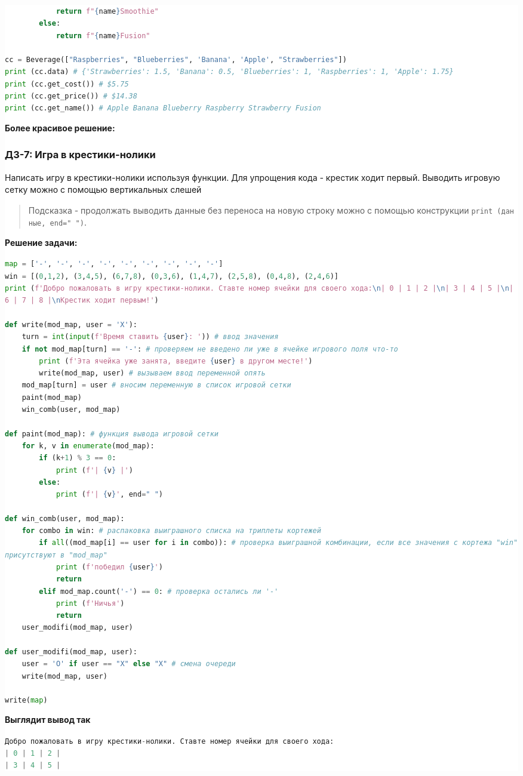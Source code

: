 ```python
            return f"{name}Smoothie"
        else:
            return f"{name}Fusion"
        
cc = Beverage(["Raspberries", "Blueberries", 'Banana', 'Apple', "Strawberries"])
print (cc.data) # {'Strawberries': 1.5, 'Banana': 0.5, 'Blueberries': 1, 'Raspberries': 1, 'Apple': 1.75}
print (cc.get_cost()) # $5.75
print (cc.get_price()) # $14.38
print (cc.get_name()) # Apple Banana Blueberry Raspberry Strawberry Fusion
```
**Более красивое решение:**
### **ДЗ-7: Игра в крестики-нолики**
Написать игру в крестики-нолики используя функции. Для упрощения кода - крестик ходит первый. Выводить игровую сетку можно с помощью вертикальных слешей
> Подсказка - продолжать выводить данные без переноса на новую строку можно с помощью конструкции `print (данные, end=" ")`.

**Решение задачи:**
```python
map = ['-', '-', '-', '-', '-', '-', '-', '-', '-']
win = [(0,1,2), (3,4,5), (6,7,8), (0,3,6), (1,4,7), (2,5,8), (0,4,8), (2,4,6)]
print (f'Добро пожаловать в игру крестики-нолики. Ставте номер ячейки для своего хода:\n| 0 | 1 | 2 |\n| 3 | 4 | 5 |\n| 6 | 7 | 8 |\nКрестик ходит первым!')

def write(mod_map, user = 'X'):
    turn = int(input(f'Время ставить {user}: ')) # ввод значения
    if not mod_map[turn] == '-': # проверяем не введено ли уже в ячейке игрового поля что-то
        print (f'Эта ячейка уже занята, введите {user} в другом месте!')
        write(mod_map, user) # вызываем ввод переменной опять
    mod_map[turn] = user # вносим переменную в список игровой сетки
    paint(mod_map)
    win_comb(user, mod_map)

def paint(mod_map): # функция вывода игровой сетки
    for k, v in enumerate(mod_map):
        if (k+1) % 3 == 0:
            print (f'| {v} |')
        else:
            print (f'| {v}', end=" ")

def win_comb(user, mod_map):
    for combo in win: # распаковка выиграшного списка на триплеты кортежей
        if all((mod_map[i] == user for i in combo)): # проверка выиграшной комбинации, если все значения с кортежа "win" присутствуют в "mod_map" 
            print (f'победил {user}')
            return
        elif mod_map.count('-') == 0: # проверка остались ли '-' 
            print (f'Ничья')
            return
    user_modifi(mod_map, user)

def user_modifi(mod_map, user):
    user = 'O' if user == "X" else "X" # смена очереди
    write(mod_map, user)

write(map)
```
**Выглядит вывод так**
```python
Добро пожаловать в игру крестики-нолики. Ставте номер ячейки для своего хода:
| 0 | 1 | 2 |
| 3 | 4 | 5 |
```
